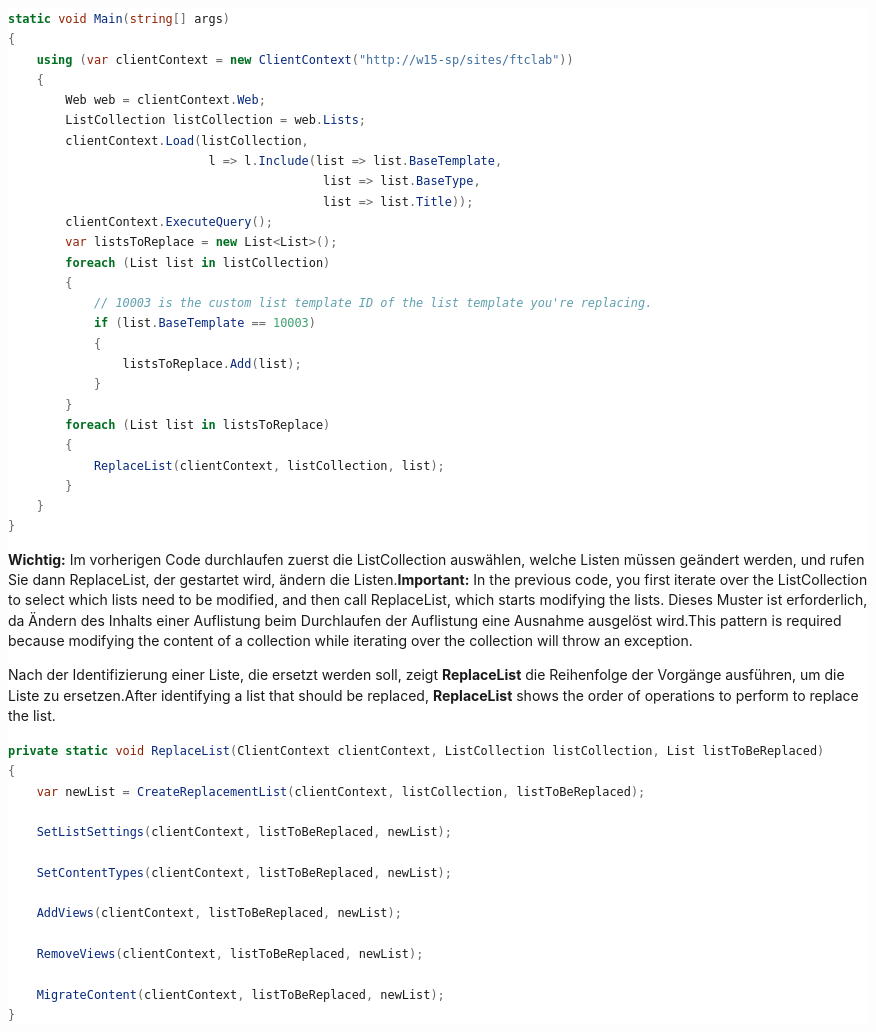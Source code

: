```C#
static void Main(string[] args)
{
    using (var clientContext = new ClientContext("http://w15-sp/sites/ftclab"))
    {
        Web web = clientContext.Web;
        ListCollection listCollection = web.Lists;
        clientContext.Load(listCollection,
                            l => l.Include(list => list.BaseTemplate,
                                            list => list.BaseType,
                                            list => list.Title));
        clientContext.ExecuteQuery();
        var listsToReplace = new List<List>();
        foreach (List list in listCollection)
        {
            // 10003 is the custom list template ID of the list template you're replacing.
            if (list.BaseTemplate == 10003)
            {
                listsToReplace.Add(list);
            }
        }
        foreach (List list in listsToReplace)
        {
            ReplaceList(clientContext, listCollection, list);
        }
    }
}
```

<span data-ttu-id="2b484-149">**Wichtig:**  Im vorherigen Code durchlaufen zuerst die ListCollection auswählen, welche Listen müssen geändert werden, und rufen Sie dann ReplaceList, der gestartet wird, ändern die Listen.</span><span class="sxs-lookup"><span data-stu-id="2b484-149">**Important:**  In the previous code, you first iterate over the ListCollection to select which lists need to be modified, and then call ReplaceList, which starts modifying the lists.</span></span> <span data-ttu-id="2b484-150">Dieses Muster ist erforderlich, da Ändern des Inhalts einer Auflistung beim Durchlaufen der Auflistung eine Ausnahme ausgelöst wird.</span><span class="sxs-lookup"><span data-stu-id="2b484-150">This pattern is required because modifying the content of a collection while iterating over the collection will throw an exception.</span></span>

<span data-ttu-id="2b484-151">Nach der Identifizierung einer Liste, die ersetzt werden soll, zeigt **ReplaceList** die Reihenfolge der Vorgänge ausführen, um die Liste zu ersetzen.</span><span class="sxs-lookup"><span data-stu-id="2b484-151">After identifying a list that should be replaced,  **ReplaceList** shows the order of operations to perform to replace the list.</span></span>

```C#
private static void ReplaceList(ClientContext clientContext, ListCollection listCollection, List listToBeReplaced)
{
    var newList = CreateReplacementList(clientContext, listCollection, listToBeReplaced);

    SetListSettings(clientContext, listToBeReplaced, newList);

    SetContentTypes(clientContext, listToBeReplaced, newList);

    AddViews(clientContext, listToBeReplaced, newList);

    RemoveViews(clientContext, listToBeReplaced, newList);

    MigrateContent(clientContext, listToBeReplaced, newList);
}
```

